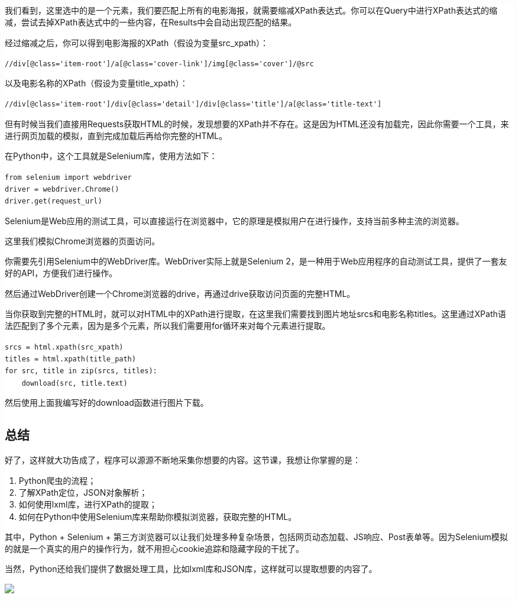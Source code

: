 我们看到，这里选中的是一个元素，我们要匹配上所有的电影海报，就需要缩减XPath表达式。你可以在Query中进行XPath表达式的缩减，尝试去掉XPath表达式中的一些内容，在Results中会自动出现匹配的结果。

经过缩减之后，你可以得到电影海报的XPath（假设为变量src\_xpath）：

```
//div[@class='item-root']/a[@class='cover-link']/img[@class='cover']/@src
```

以及电影名称的XPath（假设为变量title\_xpath）：

```
//div[@class='item-root']/div[@class='detail']/div[@class='title']/a[@class='title-text']
```

但有时候当我们直接用Requests获取HTML的时候，发现想要的XPath并不存在。这是因为HTML还没有加载完，因此你需要一个工具，来进行网页加载的模拟，直到完成加载后再给你完整的HTML。

在Python中，这个工具就是Selenium库，使用方法如下：

```
from selenium import webdriver
driver = webdriver.Chrome()
driver.get(request_url)
```

Selenium是Web应用的测试工具，可以直接运行在浏览器中，它的原理是模拟用户在进行操作，支持当前多种主流的浏览器。

这里我们模拟Chrome浏览器的页面访问。

你需要先引用Selenium中的WebDriver库。WebDriver实际上就是Selenium 2，是一种用于Web应用程序的自动测试工具，提供了一套友好的API，方便我们进行操作。

然后通过WebDriver创建一个Chrome浏览器的drive，再通过drive获取访问页面的完整HTML。

当你获取到完整的HTML时，就可以对HTML中的XPath进行提取，在这里我们需要找到图片地址srcs和电影名称titles。这里通过XPath语法匹配到了多个元素，因为是多个元素，所以我们需要用for循环来对每个元素进行提取。

```
srcs = html.xpath(src_xpath)
titles = html.xpath(title_path)
for src, title in zip(srcs, titles):
	download(src, title.text)
```

然后使用上面我编写好的download函数进行图片下载。

## 总结

好了，这样就大功告成了，程序可以源源不断地采集你想要的内容。这节课，我想让你掌握的是：

1. Python爬虫的流程；
2. 了解XPath定位，JSON对象解析；
3. 如何使用lxml库，进行XPath的提取；
4. 如何在Python中使用Selenium库来帮助你模拟浏览器，获取完整的HTML。

其中，Python + Selenium + 第三方浏览器可以让我们处理多种复杂场景，包括网页动态加载、JS响应、Post表单等。因为Selenium模拟的就是一个真实的用户的操作行为，就不用担心cookie追踪和隐藏字段的干扰了。

当然，Python还给我们提供了数据处理工具，比如lxml库和JSON库，这样就可以提取想要的内容了。

![](https://static001.geekbang.org/resource/image/eb/ab/eb3e48f714ca857a79948d831de521ab.jpg?wh=3200%2A1800)
